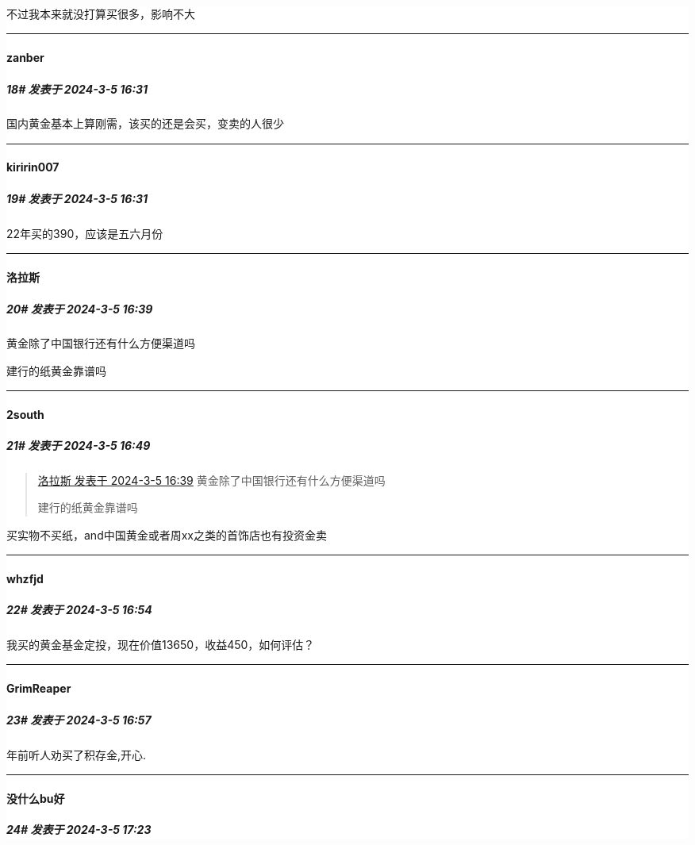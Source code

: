 不过我本来就没打算买很多，影响不大

*****

####  zanber  
##### 18#       发表于 2024-3-5 16:31

国内黄金基本上算刚需，该买的还是会买，变卖的人很少

*****

####  kiririn007  
##### 19#       发表于 2024-3-5 16:31

22年买的390，应该是五六月份

*****

####  洛拉斯  
##### 20#       发表于 2024-3-5 16:39

黄金除了中国银行还有什么方便渠道吗

建行的纸黄金靠谱吗

*****

####  2south  
##### 21#       发表于 2024-3-5 16:49

<blockquote><a href="httphttps://bbs.saraba1st.com/2b/forum.php?mod=redirect&amp;goto=findpost&amp;pid=64155247&amp;ptid=2174205" target="_blank">洛拉斯 发表于 2024-3-5 16:39</a>
黄金除了中国银行还有什么方便渠道吗

建行的纸黄金靠谱吗</blockquote>
买实物不买纸，and中国黄金或者周xx之类的首饰店也有投资金卖

*****

####  whzfjd  
##### 22#       发表于 2024-3-5 16:54

我买的黄金基金定投，现在价值13650，收益450，如何评估？

*****

####  GrimReaper  
##### 23#       发表于 2024-3-5 16:57

年前听人劝买了积存金,开心.

*****

####  没什么bu好  
##### 24#       发表于 2024-3-5 17:23
